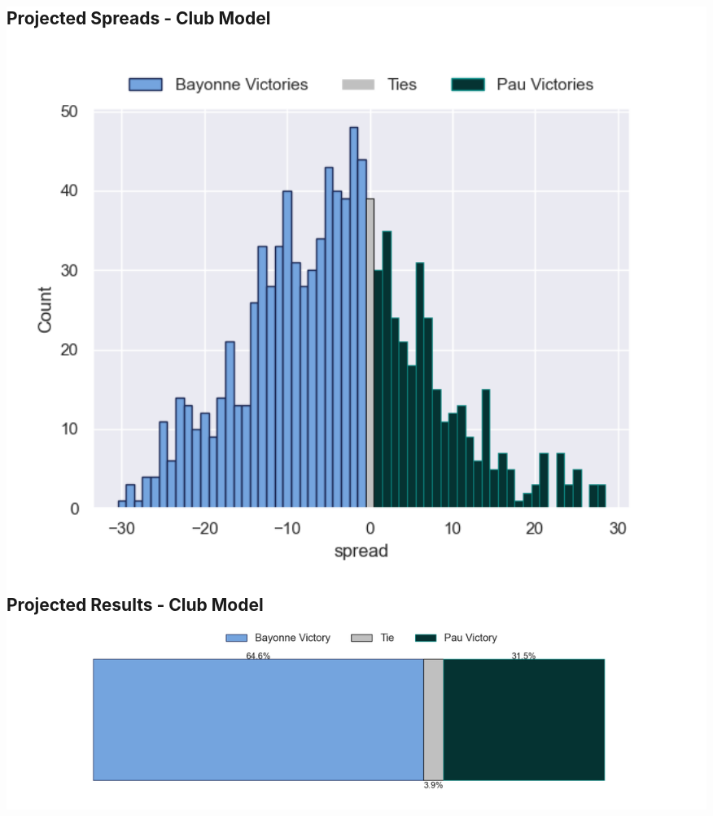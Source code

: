 ## Projected Spreads - Club Model


<p float="left">
<img src="../comp_files/plots/2026-04-17-Bayonne_V_Pau_spreads.png" width="99%" />
</p>

## Projected Results - Club Model


<p float="left">
<img src="../comp_files/plots/2026-04-17-Bayonne_V_Pau_resultbar.png" width="99%" />
</p>
